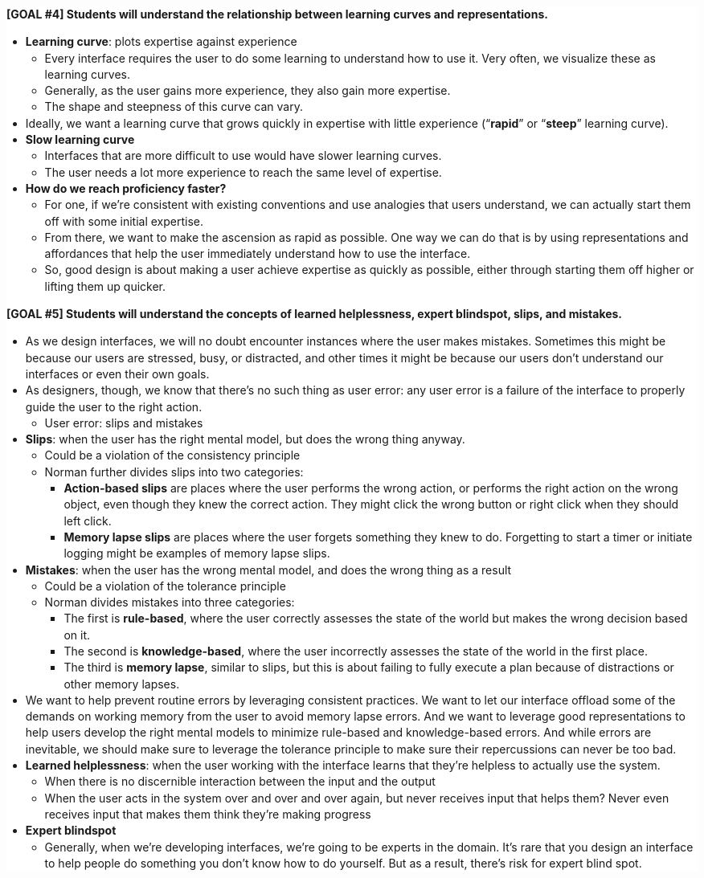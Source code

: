 **[GOAL #4] Students will understand the relationship between learning curves and representations.**



*   **Learning curve**: plots expertise against experience
    *   Every interface requires the user to do some learning to understand how to use it. Very often, we visualize these as learning curves.
    *   Generally, as the user gains more experience, they also gain more expertise.
    *   The shape and steepness of this curve can vary.
*   Ideally, we want a learning curve that grows quickly in expertise with little experience (“**rapid**” or “**steep**” learning curve).
*   **Slow learning curve**
    *   Interfaces that are more difficult to use would have slower learning curves.
    *   The user needs a lot more experience to reach the same level of expertise.
*   **How do we reach proficiency faster?**
    *   For one, if we’re consistent with existing conventions and use analogies that users understand, we can actually start them off with some initial expertise. 
    *   From there, we want to make the ascension as rapid as possible. One way we can do that is by using representations and affordances that help the user immediately understand how to use the interface.
    *   So, good design is about making a user achieve expertise as quickly as possible, either through starting them off higher or lifting them up quicker.

**[GOAL #5] Students will understand the concepts of learned helplessness, expert blindspot, slips, and mistakes.**



*   As we design interfaces, we will no doubt encounter instances where the user makes mistakes. Sometimes this might be because our users are stressed, busy, or distracted, and other times it might be because our users don’t understand our interfaces or even their own goals.
*   As designers, though, we know that there’s no such thing as user error: any user error is a failure of the interface to properly guide the user to the right action.
    *   User error: slips and mistakes
*   **Slips**: when the user has the right mental model, but does the wrong thing anyway.
    *   Could be a violation of the consistency principle
    *   Norman further divides slips into two categories:
        *   **Action-based slips** are places where the user performs the wrong action, or performs the right action on the wrong object, even though they knew the correct action. They might click the wrong button or right click when they should left click.
        *   **Memory lapse slips** are places where the user forgets something they knew to do. Forgetting to start a timer or initiate logging might be examples of memory lapse slips.
*   **Mistakes**: when the user has the wrong mental model, and does the wrong thing as a result
    *   Could be a violation of the tolerance principle
    *   Norman divides mistakes into three categories:
        *   The first is **rule-based**, where the user correctly assesses the state of the world but makes the wrong decision based on it.
        *   The second is **knowledge-based**, where the user incorrectly assesses the state of the world in the first place.
        *   The third is **memory lapse**, similar to slips, but this is about failing to fully execute a plan because of distractions or other memory lapses.
*   We want to help prevent routine errors by leveraging consistent practices. We want to let our interface offload some of the demands on working memory from the user to avoid memory lapse errors. And we want to leverage good representations to help users develop the right mental models to minimize rule-based and knowledge-based errors. And while errors are inevitable, we should make sure to leverage the tolerance principle to make sure their repercussions can never be too bad.
*   **Learned helplessness**: when the user working with the interface learns that they’re helpless to actually use the system.
    *   When there is no discernible interaction between the input and the output
    *   When the user acts in the system over and over and over again, but never receives input that helps them? Never even receives input that makes them think they’re making progress
*   **Expert blindspot**
    *   Generally, when we’re developing interfaces, we’re going to be experts in the domain. It’s rare that you design an interface to help people do something you don’t know how to do yourself. But as a result, there’s risk for expert blind spot.